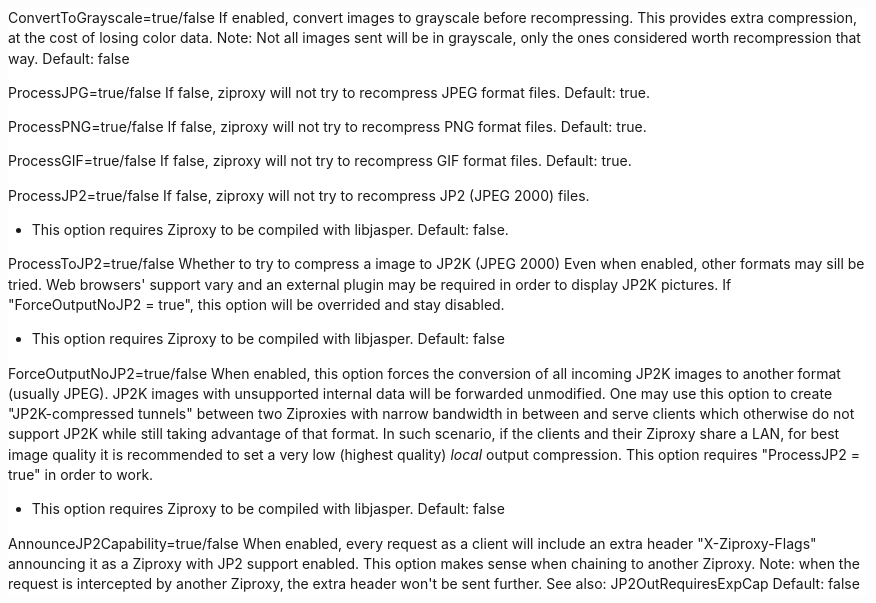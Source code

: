   ConvertToGrayscale=true/false
  If enabled, convert images to grayscale before recompressing.
  This provides extra compression, at the cost of losing color data.
  Note: Not all images sent will be in grayscale, only the ones
        considered worth recompression that way.
  Default: false

  ProcessJPG=true/false If false, ziproxy will not try to recompress
  JPEG format files.
  Default: true.

  ProcessPNG=true/false If false, ziproxy will not try to recompress
  PNG format files.
  Default: true.

  ProcessGIF=true/false If false, ziproxy will not try to recompress
  GIF format files.
  Default: true.

  ProcessJP2=true/false If false, ziproxy will not try to recompress
  JP2 (JPEG 2000) files.
  * This option requires Ziproxy to be compiled with libjasper.
  Default: false.

  ProcessToJP2=true/false
  Whether to try to compress a image to JP2K (JPEG 2000)
  Even when enabled, other formats may sill be tried.
  Web browsers' support vary and an external plugin may be required
  in order to display JP2K pictures.
  If "ForceOutputNoJP2 = true", this option will be overrided
  and stay disabled.
  * This option requires Ziproxy to be compiled with libjasper.
  Default: false

  ForceOutputNoJP2=true/false
  When enabled, this option forces the conversion of all incoming
  JP2K images to another format (usually JPEG).
  JP2K images with unsupported internal data will be forwarded unmodified.
  One may use this option to create "JP2K-compressed tunnels" between
  two Ziproxies with narrow bandwidth in between and serve clients
  which otherwise do not support JP2K while still taking advantage of that
  format. In such scenario, if the clients and their Ziproxy share a LAN,
  for best image quality it is recommended to set a very low (highest quality)
  _local_ output compression.
  This option requires "ProcessJP2 = true" in order to work.
  * This option requires Ziproxy to be compiled with libjasper.
  Default: false

  AnnounceJP2Capability=true/false
  When enabled, every request as a client will include an extra header "X-Ziproxy-Flags"
  announcing it as a Ziproxy with JP2 support enabled.
  This option makes sense when chaining to another Ziproxy.
  Note: when the request is intercepted by another Ziproxy,
        the extra header won't be sent further.
  See also: JP2OutRequiresExpCap
  Default: false

